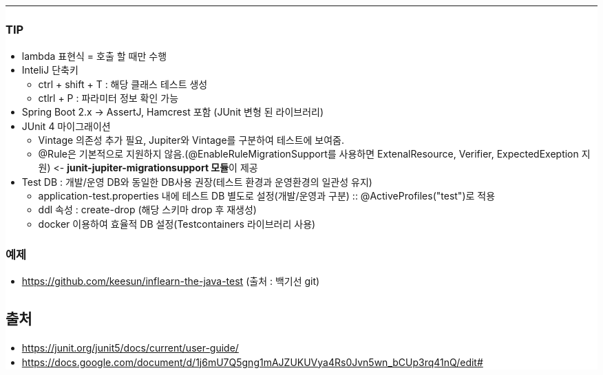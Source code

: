 

---

### TIP
- lambda 표현식 = 호출 할 때만 수행
- InteliJ 단축키
	- ctrl + shift + T : 해당 클래스 테스트 생성
	- ctlrl + P : 파라미터 정보 확인 가능
- Spring Boot 2.x -> AssertJ, Hamcrest 포함 (JUnit 변형 된 라이브러리)
- JUnit 4 마이그래이션 
	- Vintage 의존성 추가 필요, Jupiter와 Vintage를 구분하여 테스트에 보여줌.
	- @Rule은 기본적으로 지원하지 않음.(@EnableRuleMigrationSupport를 사용하면 ExtenalResource, Verifier, ExpectedExeption 지원) <- **junit-jupiter-migrationsupport 모듈**이 제공
- Test DB : 개발/운영 DB와 동일한 DB사용 권장(테스트 환경과 운영환경의 일관성 유지)
    - application-test.properties 내에 테스트 DB 별도로 설정(개발/운영과 구분) :: @ActiveProfiles("test")로 적용 
    - ddl 속성 : create-drop (해당 스키마 drop 후 재생성)
    - docker 이용하여 효율적 DB 설정(Testcontainers 라이브러리 사용)
	
### 예제
-  https://github.com/keesun/inflearn-the-java-test (출처 : 백기선 git)
## 출처
- https://junit.org/junit5/docs/current/user-guide/
- https://docs.google.com/document/d/1j6mU7Q5gng1mAJZUKUVya4Rs0Jvn5wn_bCUp3rq41nQ/edit#
